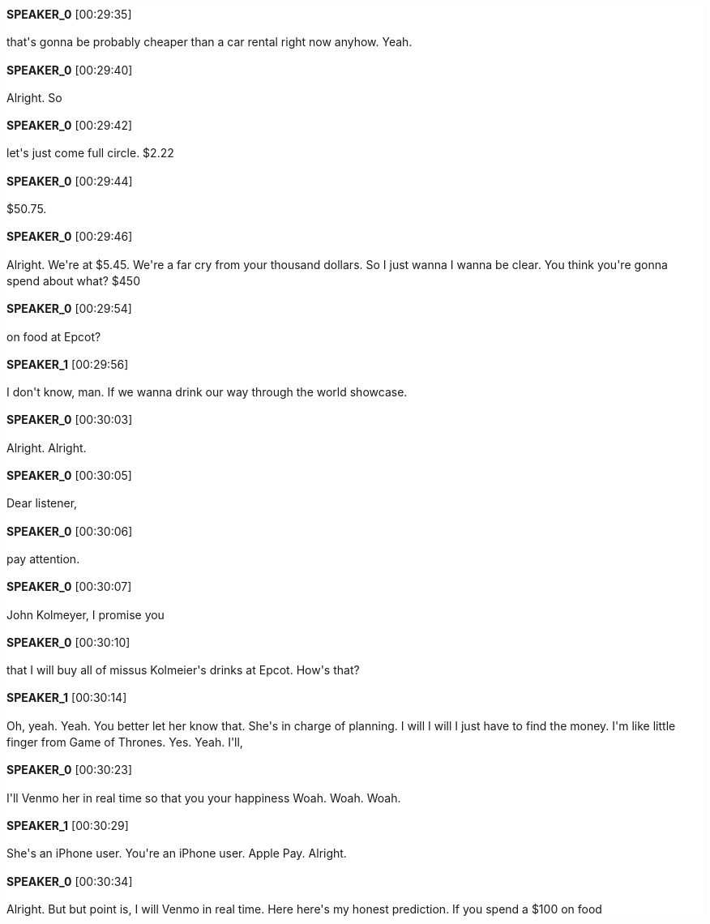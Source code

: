 **SPEAKER_0** [00:29:35]

that's gonna be probably cheaper than a car rental right now anyhow. Yeah.

**SPEAKER_0** [00:29:40]

Alright. So

**SPEAKER_0** [00:29:42]

let's just come full circle. $2.22

**SPEAKER_0** [00:29:44]

$50.75.

**SPEAKER_0** [00:29:46]

Alright. We're at $5.45. We're a far cry from your thousand dollars. So I just wanna I wanna be clear. You think you're gonna spend about what? $450

**SPEAKER_0** [00:29:54]

on food at Epcot?

**SPEAKER_1** [00:29:56]

I don't know, man. If we wanna drink our way through the world showcase.

**SPEAKER_0** [00:30:03]

Alright. Alright.

**SPEAKER_0** [00:30:05]

Dear listener,

**SPEAKER_0** [00:30:06]

pay attention.

**SPEAKER_0** [00:30:07]

John Kolmeyer, I promise you

**SPEAKER_0** [00:30:10]

that I will buy all of missus Kolmeier's drinks at Epcot. How's that?

**SPEAKER_1** [00:30:14]

Oh, yeah. Yeah. You better let her know that. She's in charge of planning. I will I will I just have to find the money. I'm like little finger from Game of Thrones. Yes. Yeah. I'll,

**SPEAKER_0** [00:30:23]

I'll Venmo her in real time so that you your happiness Woah. Woah. Woah.

**SPEAKER_1** [00:30:29]

She's an iPhone user. You're an iPhone user. Apple Pay. Alright.

**SPEAKER_0** [00:30:34]

Alright. But but point is, I will Venmo in real time. Here here's my honest prediction. If you spend a $100 on food
